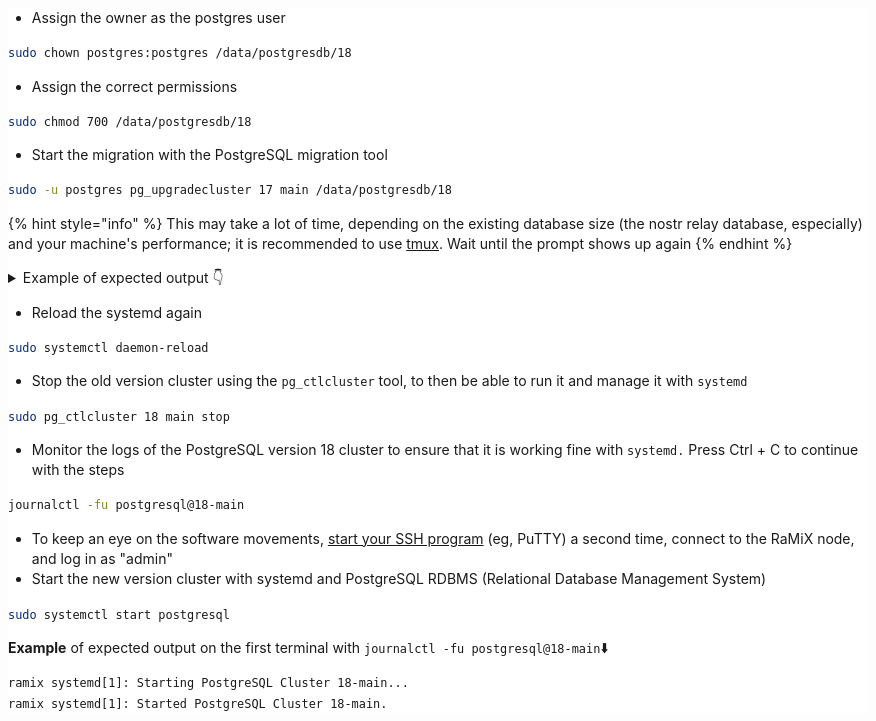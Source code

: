 * Assign the owner as the postgres user

```bash
sudo chown postgres:postgres /data/postgresdb/18
```

* Assign the correct permissions

```bash
sudo chmod 700 /data/postgresdb/18
```

* Start the migration with the PostgreSQL migration tool

```bash
sudo -u postgres pg_upgradecluster 17 main /data/postgresdb/18
```

{% hint style="info" %}
This may take a lot of time, depending on the existing database size (the nostr relay database, especially) and your machine's performance; it is recommended to use [tmux](https://github.com/tmux/tmux). Wait until the prompt shows up again
{% endhint %}

<details><summary>Example of expected output 👇</summary></details>

* Reload the systemd again

```bash
sudo systemctl daemon-reload
```

* Stop the old version cluster using the `pg_ctlcluster` tool, to then be able to run it and manage it with `systemd`

```bash
sudo pg_ctlcluster 18 main stop
```

* Monitor the logs of the PostgreSQL version 18 cluster to ensure that it is working fine with `systemd.` Press Ctrl + C to continue with the steps

```bash
journalctl -fu postgresql@18-main
```

* To keep an eye on the software movements, [start your SSH program](https://minibolt.minibolt.info/system/system/remote-access#access-with-secure-shell) (eg, PuTTY) a second time, connect to the RaMiX node, and log in as "admin"
* Start the new version cluster with systemd and PostgreSQL RDBMS (Relational Database Management System)

```bash
sudo systemctl start postgresql
```

**Example** of expected output on the first terminal with `journalctl -fu postgresql@18-main`⬇️

```
ramix systemd[1]: Starting PostgreSQL Cluster 18-main...
ramix systemd[1]: Started PostgreSQL Cluster 18-main.
```


[^1]: Check this